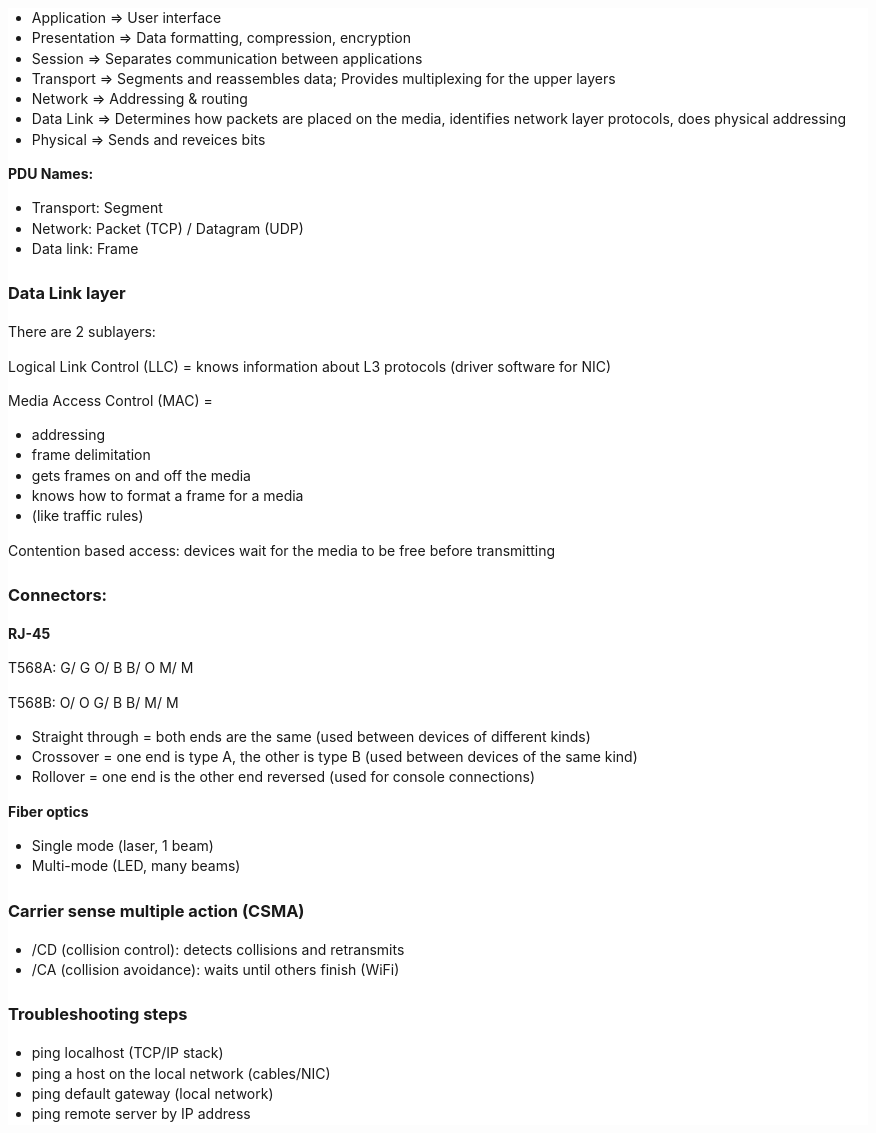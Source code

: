 * Application => User interface 
* Presentation => Data formatting, compression, encryption 
* Session => Separates communication between applications 
* Transport => Segments and reassembles data; Provides multiplexing for the upper layers 
* Network => Addressing & routing 
* Data Link => Determines how packets are placed on the media, identifies network layer protocols, does physical addressing 
* Physical => Sends and reveices bits 

**PDU Names:**
  * Transport: Segment
  * Network: Packet (TCP) / Datagram (UDP)
  * Data link: Frame

### Data Link layer

There are 2 sublayers:

Logical Link Control (LLC) = knows information about L3 protocols (driver software for NIC)

Media Access Control (MAC) =
* addressing 
* frame delimitation
* gets frames on and off the media
* knows how to format a frame for a media
* (like traffic rules)

Contention based access: devices wait for the media to be free before transmitting

### Connectors:
**RJ-45**

T568A: G/ G O/ B B/ O M/ M

T568B: O/ O G/ B B/ M/ M
  * Straight through = both ends are the same (used between devices of different kinds)
  * Crossover = one end is type A, the other is type B (used between devices of the same kind)
  * Rollover = one end is the other end reversed (used for console connections)

**Fiber optics**

  * Single mode (laser, 1 beam)
  * Multi-mode (LED, many beams)


### Carrier sense multiple action (CSMA)
  * /CD (collision control): detects collisions and retransmits
  * /CA (collision avoidance): waits until others finish (WiFi)

### Troubleshooting steps
  - ping localhost (TCP/IP stack)
  - ping a host on the local network (cables/NIC)
  - ping default gateway (local network)
  - ping remote server by IP address
  